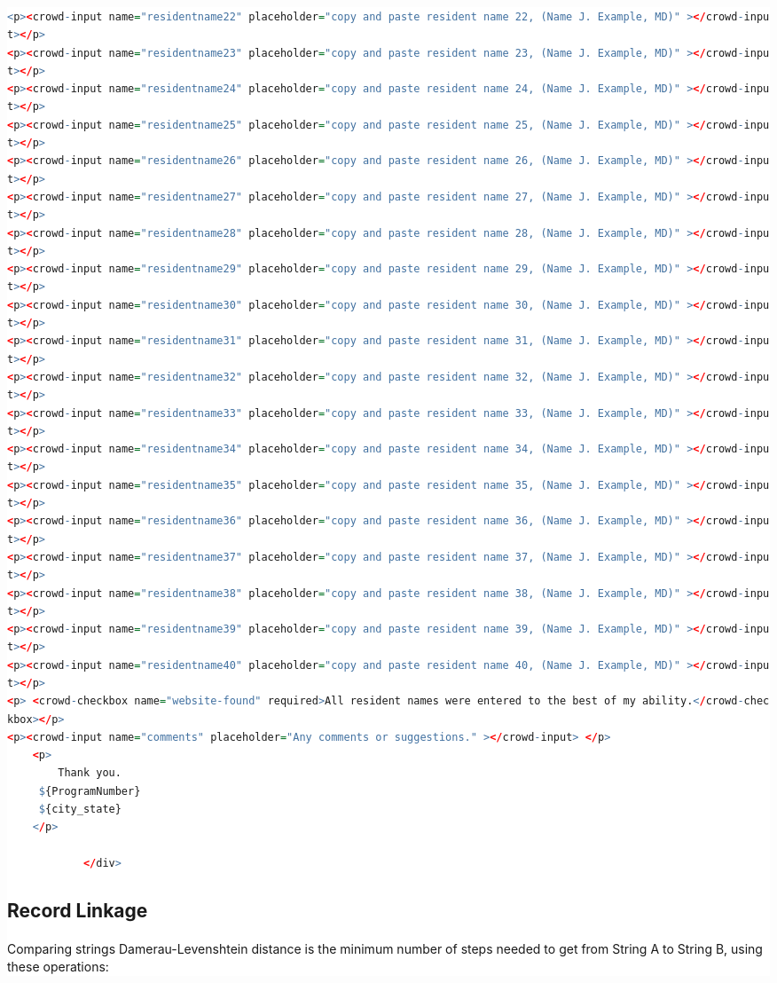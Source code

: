 ```r
<p><crowd-input name="residentname22" placeholder="copy and paste resident name 22, (Name J. Example, MD)" ></crowd-input></p>
<p><crowd-input name="residentname23" placeholder="copy and paste resident name 23, (Name J. Example, MD)" ></crowd-input></p>
<p><crowd-input name="residentname24" placeholder="copy and paste resident name 24, (Name J. Example, MD)" ></crowd-input></p>
<p><crowd-input name="residentname25" placeholder="copy and paste resident name 25, (Name J. Example, MD)" ></crowd-input></p>
<p><crowd-input name="residentname26" placeholder="copy and paste resident name 26, (Name J. Example, MD)" ></crowd-input></p>
<p><crowd-input name="residentname27" placeholder="copy and paste resident name 27, (Name J. Example, MD)" ></crowd-input></p>
<p><crowd-input name="residentname28" placeholder="copy and paste resident name 28, (Name J. Example, MD)" ></crowd-input></p>
<p><crowd-input name="residentname29" placeholder="copy and paste resident name 29, (Name J. Example, MD)" ></crowd-input></p>
<p><crowd-input name="residentname30" placeholder="copy and paste resident name 30, (Name J. Example, MD)" ></crowd-input></p>
<p><crowd-input name="residentname31" placeholder="copy and paste resident name 31, (Name J. Example, MD)" ></crowd-input></p>
<p><crowd-input name="residentname32" placeholder="copy and paste resident name 32, (Name J. Example, MD)" ></crowd-input></p>
<p><crowd-input name="residentname33" placeholder="copy and paste resident name 33, (Name J. Example, MD)" ></crowd-input></p>
<p><crowd-input name="residentname34" placeholder="copy and paste resident name 34, (Name J. Example, MD)" ></crowd-input></p>
<p><crowd-input name="residentname35" placeholder="copy and paste resident name 35, (Name J. Example, MD)" ></crowd-input></p>
<p><crowd-input name="residentname36" placeholder="copy and paste resident name 36, (Name J. Example, MD)" ></crowd-input></p>
<p><crowd-input name="residentname37" placeholder="copy and paste resident name 37, (Name J. Example, MD)" ></crowd-input></p>
<p><crowd-input name="residentname38" placeholder="copy and paste resident name 38, (Name J. Example, MD)" ></crowd-input></p>
<p><crowd-input name="residentname39" placeholder="copy and paste resident name 39, (Name J. Example, MD)" ></crowd-input></p>
<p><crowd-input name="residentname40" placeholder="copy and paste resident name 40, (Name J. Example, MD)" ></crowd-input></p>
<p> <crowd-checkbox name="website-found" required>All resident names were entered to the best of my ability.</crowd-checkbox></p>
<p><crowd-input name="comments" placeholder="Any comments or suggestions." ></crowd-input> </p>
    <p>
        Thank you.  
     ${ProgramNumber}
     ${city_state}
    </p>

            </div>
```
## Record Linkage
Comparing strings
Damerau-Levenshtein distance is the minimum number of steps needed to get from String A to String B, using these operations:
